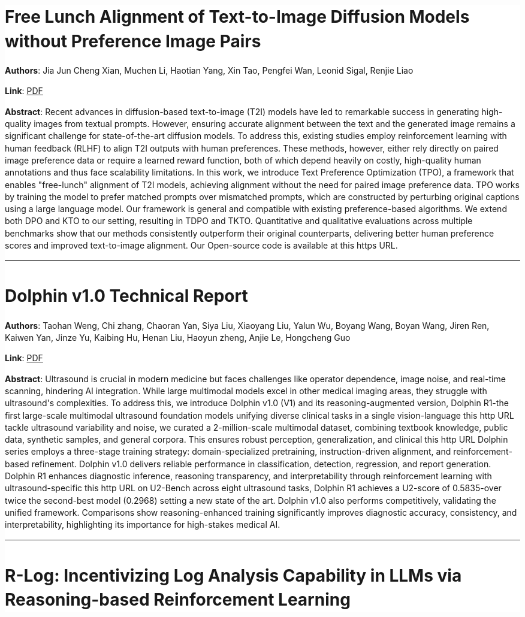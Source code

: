 # Free Lunch Alignment of Text-to-Image Diffusion Models without Preference Image Pairs 

**Authors**: Jia Jun Cheng Xian, Muchen Li, Haotian Yang, Xin Tao, Pengfei Wan, Leonid Sigal, Renjie Liao  

**Link**: [PDF](https://arxiv.org/pdf/2509.25771)  

**Abstract**: Recent advances in diffusion-based text-to-image (T2I) models have led to remarkable success in generating high-quality images from textual prompts. However, ensuring accurate alignment between the text and the generated image remains a significant challenge for state-of-the-art diffusion models. To address this, existing studies employ reinforcement learning with human feedback (RLHF) to align T2I outputs with human preferences. These methods, however, either rely directly on paired image preference data or require a learned reward function, both of which depend heavily on costly, high-quality human annotations and thus face scalability limitations. In this work, we introduce Text Preference Optimization (TPO), a framework that enables "free-lunch" alignment of T2I models, achieving alignment without the need for paired image preference data. TPO works by training the model to prefer matched prompts over mismatched prompts, which are constructed by perturbing original captions using a large language model. Our framework is general and compatible with existing preference-based algorithms. We extend both DPO and KTO to our setting, resulting in TDPO and TKTO. Quantitative and qualitative evaluations across multiple benchmarks show that our methods consistently outperform their original counterparts, delivering better human preference scores and improved text-to-image alignment. Our Open-source code is available at this https URL. 

---
# Dolphin v1.0 Technical Report 

**Authors**: Taohan Weng, Chi zhang, Chaoran Yan, Siya Liu, Xiaoyang Liu, Yalun Wu, Boyang Wang, Boyan Wang, Jiren Ren, Kaiwen Yan, Jinze Yu, Kaibing Hu, Henan Liu, Haoyun zheng, Anjie Le, Hongcheng Guo  

**Link**: [PDF](https://arxiv.org/pdf/2509.25748)  

**Abstract**: Ultrasound is crucial in modern medicine but faces challenges like operator dependence, image noise, and real-time scanning, hindering AI integration. While large multimodal models excel in other medical imaging areas, they struggle with ultrasound's complexities. To address this, we introduce Dolphin v1.0 (V1) and its reasoning-augmented version, Dolphin R1-the first large-scale multimodal ultrasound foundation models unifying diverse clinical tasks in a single vision-language this http URL tackle ultrasound variability and noise, we curated a 2-million-scale multimodal dataset, combining textbook knowledge, public data, synthetic samples, and general corpora. This ensures robust perception, generalization, and clinical this http URL Dolphin series employs a three-stage training strategy: domain-specialized pretraining, instruction-driven alignment, and reinforcement-based refinement. Dolphin v1.0 delivers reliable performance in classification, detection, regression, and report generation. Dolphin R1 enhances diagnostic inference, reasoning transparency, and interpretability through reinforcement learning with ultrasound-specific this http URL on U2-Bench across eight ultrasound tasks, Dolphin R1 achieves a U2-score of 0.5835-over twice the second-best model (0.2968) setting a new state of the art. Dolphin v1.0 also performs competitively, validating the unified framework. Comparisons show reasoning-enhanced training significantly improves diagnostic accuracy, consistency, and interpretability, highlighting its importance for high-stakes medical AI. 

---
# R-Log: Incentivizing Log Analysis Capability in LLMs via Reasoning-based Reinforcement Learning 
